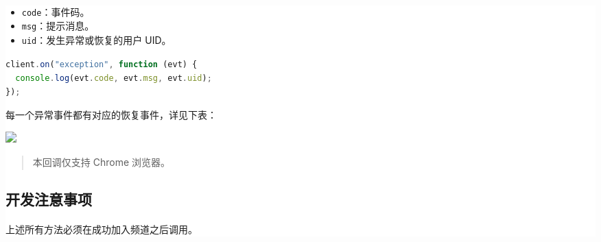 - `code`：事件码。
- `msg`：提示消息。
- `uid`：发生异常或恢复的用户 UID。

```javascript
client.on("exception", function (evt) {
  console.log(evt.code, evt.msg, evt.uid);
});
```

每一个异常事件都有对应的恢复事件，详见下表：

![](https://web-cdn.agora.io/docs-files/1547180167044)

> 本回调仅支持 Chrome 浏览器。

## 开发注意事项

上述所有方法必须在成功加入频道之后调用。

